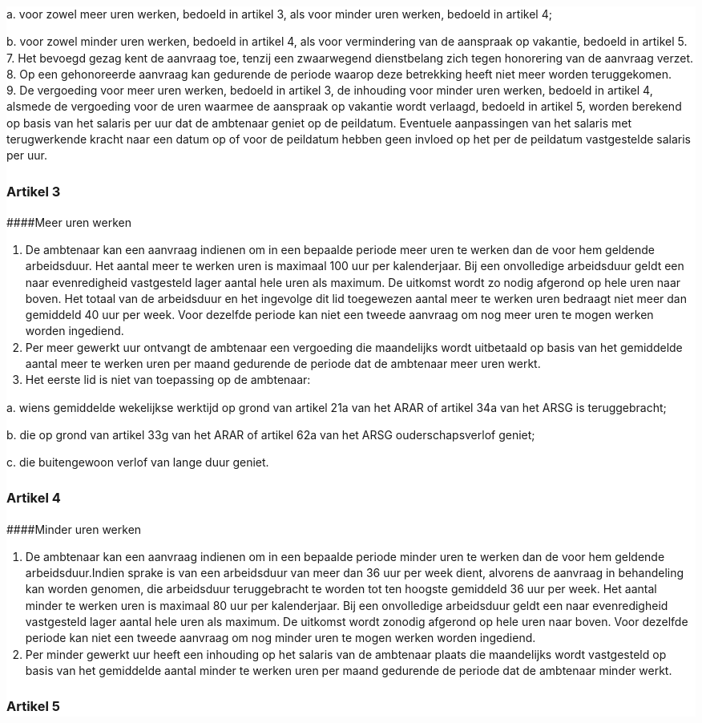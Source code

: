 a. voor zowel meer uren werken, bedoeld in artikel 3, als voor minder uren werken, bedoeld in artikel 4;  

b. voor zowel minder uren werken, bedoeld in artikel 4, als voor vermindering van de aanspraak op vakantie, bedoeld in artikel 5.     
7.  Het bevoegd gezag kent de aanvraag toe, tenzij een zwaarwegend dienstbelang zich tegen honorering van de aanvraag verzet.   
8.  Op een gehonoreerde aanvraag kan gedurende de periode waarop deze betrekking heeft niet meer worden teruggekomen.   
9.  De vergoeding voor meer uren werken, bedoeld in artikel 3, de inhouding voor minder uren werken, bedoeld in artikel 4, alsmede de vergoeding voor de uren waarmee de aanspraak op vakantie wordt verlaagd, bedoeld in artikel 5, worden berekend op basis van het salaris per uur dat de ambtenaar geniet op de peildatum. Eventuele aanpassingen van het salaris met terugwerkende kracht naar een datum op of voor de peildatum hebben geen invloed op het per de peildatum vastgestelde salaris per uur.   

### Artikel  3  

####Meer uren werken

1.  De ambtenaar kan een aanvraag indienen om in een bepaalde periode meer uren te werken dan de voor hem geldende arbeidsduur. Het aantal meer te werken uren is maximaal 100 uur per kalenderjaar. Bij een onvolledige arbeidsduur geldt een naar evenredigheid vastgesteld lager aantal hele uren als maximum. De uitkomst wordt zo nodig afgerond op hele uren naar boven. Het totaal van de arbeidsduur en het ingevolge dit lid toegewezen aantal meer te werken uren bedraagt niet meer dan gemiddeld 40 uur per week. Voor dezelfde periode kan niet een tweede aanvraag om nog meer uren te mogen werken worden ingediend.   
2.  Per meer gewerkt uur ontvangt de ambtenaar een vergoeding die maandelijks wordt uitbetaald op basis van het gemiddelde aantal meer te werken uren per maand gedurende de periode dat de ambtenaar meer uren werkt.   
3.  Het eerste lid is niet van toepassing op de ambtenaar: 

a. wiens gemiddelde wekelijkse werktijd op grond van artikel 21a van het ARAR of artikel 34a van het ARSG is teruggebracht;  

b. die op grond van artikel 33g van het ARAR of artikel 62a van het ARSG ouderschapsverlof geniet;  

c. die buitengewoon verlof van lange duur geniet.     

### Artikel  4  

####Minder uren werken

1.  De ambtenaar kan een aanvraag indienen om in een bepaalde periode minder uren te werken dan de voor hem geldende arbeidsduur.Indien sprake is van een arbeidsduur van meer dan 36 uur per week dient, alvorens de aanvraag in behandeling kan worden genomen, die arbeidsduur teruggebracht te worden tot ten hoogste gemiddeld 36 uur per week. Het aantal minder te werken uren is maximaal 80 uur per kalenderjaar. Bij een onvolledige arbeidsduur geldt een naar evenredigheid vastgesteld lager aantal hele uren als maximum. De uitkomst wordt zonodig afgerond op hele uren naar boven. Voor dezelfde periode kan niet een tweede aanvraag om nog minder uren te mogen werken worden ingediend.   
2.  Per minder gewerkt uur heeft een inhouding op het salaris van de ambtenaar plaats die maandelijks wordt vastgesteld op basis van het gemiddelde aantal minder te werken uren per maand gedurende de periode dat de ambtenaar minder werkt.   

### Artikel  5  
